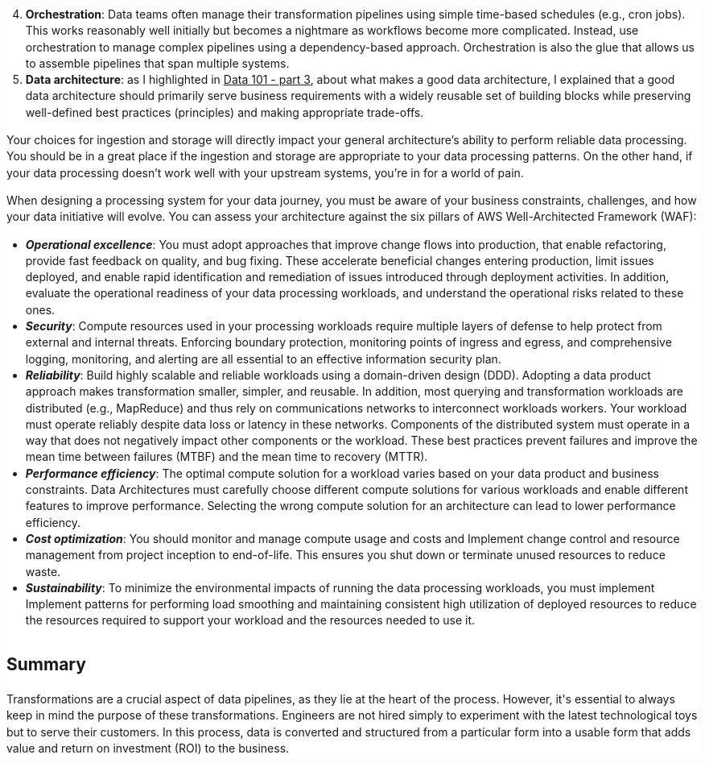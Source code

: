 4. **Orchestration**: Data teams often manage their transformation pipelines using simple time-based schedules (e.g., cron jobs). This works reasonably well initially but becomes a nightmare as workflows become more complicated. Instead, use orchestration to manage complex pipelines using a dependency-based approach. Orchestration is also the glue that allows us to assemble pipelines that span multiple systems.
5. **Data architecture**: as I highlighted in [Data 101 - part 3](https://aelkouhen.github.io/2023-01-28-data-101-part-3/), about what makes a good data architecture, I explained that a good data architecture should primarily serve business requirements with a widely reusable set of building blocks while preserving well-defined best practices (principles) and making appropriate trade-offs. 

  Your choices for ingestion and storage will directly impact your general architecture’s ability to perform reliable data processing. You should be in a great place if the ingestion and storage are appropriate to your data processing patterns. On the other hand, if your data processing doesn’t work well with your upstream systems, you’re in for a world of pain.

  When designing a processing system for your data journey, you must be aware of your business constraints, challenges, and how your data initiative will evolve. You can assess your architecture against the six pillars of AWS Well-Architected Framework (WAF):

  - **_Operational excellence_**: You must adopt approaches that improve change flows into production, that enable refactoring, provide fast feedback on quality, and bug fixing. These accelerate beneficial changes entering production, limit issues deployed, and enable rapid identification and remediation of issues introduced through deployment activities. In addition, evaluate the operational readiness of your data processing workloads, and understand the operational risks related to these ones.
  - **_Security_**: Compute resources used in your processing workloads require multiple layers of defense to help protect from external and internal threats. Enforcing boundary protection, monitoring points of ingress and egress, and comprehensive logging, monitoring, and alerting are all essential to an effective information security plan.
  - **_Reliability_**: Build highly scalable and reliable workloads using a domain-driven design (DDD). Adopting a data product approach makes transformation smaller, simpler, and reusable. In addition, most querying and transformation workloads are distributed (e.g., MapReduce) and thus rely on communications networks to interconnect workloads workers. Your workload must operate reliably despite data loss or latency in these networks. Components of the distributed system must operate in a way that does not negatively impact other components or the workload. These best practices prevent failures and improve the mean time between failures (MTBF) and the mean time to recovery (MTTR).
  - **_Performance efficiency_**: The optimal compute solution for a workload varies based on your data product and business constraints. Data Architectures must carefully choose different compute solutions for various workloads and enable different features to improve performance. Selecting the wrong compute solution for an architecture can lead to lower performance efficiency.
  - **_Cost optimization_**: You should monitor and manage compute usage and costs and Implement change control and resource management from project inception to end-of-life. This ensures you shut down or terminate unused resources to reduce waste.
  - **_Sustainability_**: To minimize the environmental impacts of running the data processing workloads, you must implement Implement patterns for performing load smoothing and maintaining consistent high utilization of deployed resources to reduce the resources required to support your workload and the resources needed to use it.

## Summary

Transformations are a crucial aspect of data pipelines, as they lie at the heart of the process. However, it's essential to always keep in mind the purpose of these transformations. Engineers are not hired simply to experiment with the latest technological toys but to serve their customers. In this process, data is converted and structured from a particular form into a usable form that adds value and return on investment (ROI) to the business.
